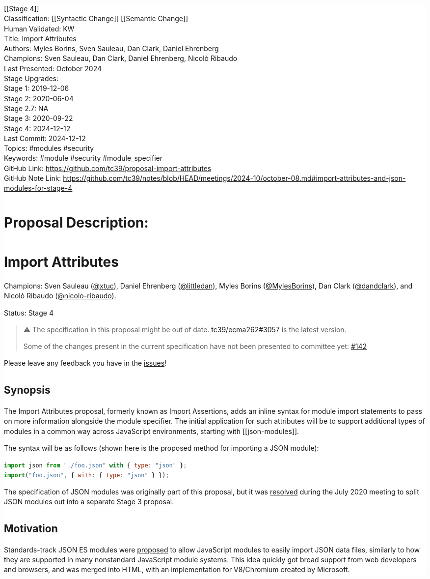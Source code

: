 [[Stage 4]]<br>Classification: [[Syntactic Change]] [[Semantic Change]]<br>Human Validated: KW<br>Title: Import Attributes<br>Authors: Myles Borins, Sven Sauleau, Dan Clark, Daniel Ehrenberg<br>Champions: Sven Sauleau, Dan Clark, Daniel Ehrenberg, Nicolò Ribaudo<br>Last Presented: October 2024<br>Stage Upgrades:<br>Stage 1: 2019-12-06  
Stage 2: 2020-06-04  
Stage 2.7: NA  
Stage 3: 2020-09-22  
Stage 4: 2024-12-12<br>Last Commit: 2024-12-12<br>Topics: #modules #security<br>Keywords: #module #security #module_specifier <br>GitHub Link: https://github.com/tc39/proposal-import-attributes <br>GitHub Note Link: https://github.com/tc39/notes/blob/HEAD/meetings/2024-10/october-08.md#import-attributes-and-json-modules-for-stage-4
# Proposal Description:
# Import Attributes

Champions: Sven Sauleau ([@xtuc](https://github.com/xtuc)), Daniel Ehrenberg ([@littledan](https://github.com/littledan)), Myles Borins ([@MylesBorins](https://github.com/MylesBorins)), Dan Clark ([@dandclark](https://github.com/dandclark)), and Nicolò Ribaudo ([@nicolo-ribaudo](https://github.com/nicolo-ribaudo)).

Status: Stage 4

> ⚠️ The specification in this proposal might be out of date.  [tc39/ecma262#3057](https://github.com/tc39/ecma262/pull/3057) is the latest version.
>
> Some of the changes present in the current specification have not been presented to committee yet: [#142](https://github.com/tc39/proposal-import-attributes/issues/142)

Please leave any feedback you have in the [issues](http://github.com/tc39/proposal-import-attributes/issues)!

## Synopsis

The Import Attributes proposal, formerly known as Import Assertions, adds an inline syntax for module import statements to pass on more information alongside the module specifier. The initial application for such attributes will be to support additional types of modules in a common way across JavaScript environments, starting with [[json-modules]].

The syntax will be as follows (shown here is the proposed method for importing a JSON module):
```js
import json from "./foo.json" with { type: "json" };
import("foo.json", { with: { type: "json" } });
```

The specification of JSON modules was originally part of this proposal, but it was [resolved](https://github.com/tc39/notes/blob/master/meetings/2020-07/july-21.md#import-conditions-for-stage-3) during the July 2020 meeting to split JSON modules out into a [separate Stage 3 proposal](http://github.com/tc39/proposal-json-modules).

## Motivation

Standards-track JSON ES modules were [proposed](https://github.com/w3c/webcomponents/issues/770) to allow JavaScript modules to easily import JSON data files, similarly to how they are supported in many nonstandard JavaScript module systems. This idea quickly got broad support from web developers and browsers, and was merged into HTML, with an implementation for V8/Chromium created by Microsoft.
